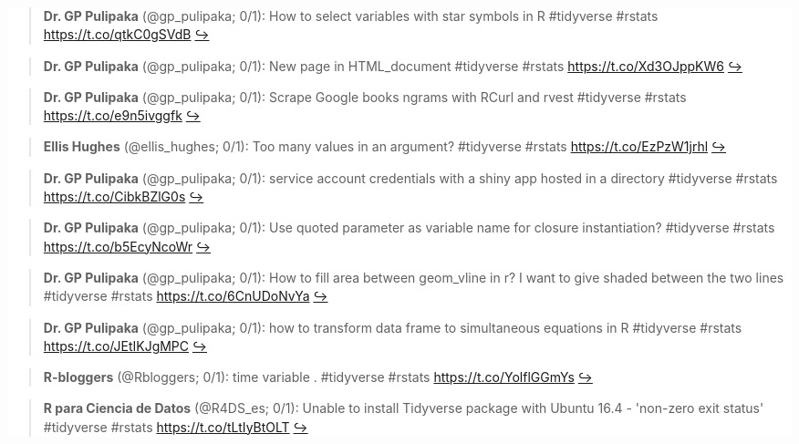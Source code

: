 


> **Dr. GP Pulipaka** (@gp_pulipaka; 0/1): How to select variables with star symbols in R #tidyverse #rstats https://t.co/qtkC0gSVdB  [&#8618;](https://twitter.com/dataandme/status/1248000223038910464)




> **Dr. GP Pulipaka** (@gp_pulipaka; 0/1): New page in HTML_document #tidyverse #rstats https://t.co/Xd3OJppKW6  [&#8618;](https://twitter.com/dataandme/status/1248070739036692483)




> **Dr. GP Pulipaka** (@gp_pulipaka; 0/1): Scrape Google books ngrams with RCurl and rvest #tidyverse #rstats https://t.co/e9n5ivggfk  [&#8618;](https://twitter.com/dataandme/status/1248061907342438400)




> **Ellis Hughes** (@ellis_hughes; 0/1): Too many values in an argument? #tidyverse #rstats https://t.co/EzPzW1jrhl  [&#8618;](https://twitter.com/dataandme/status/1248039430230859777)




> **Dr. GP Pulipaka** (@gp_pulipaka; 0/1): service account credentials with a shiny app hosted in a directory #tidyverse #rstats https://t.co/CibkBZlG0s  [&#8618;](https://twitter.com/dataandme/status/1248030443779379200)




> **Dr. GP Pulipaka** (@gp_pulipaka; 0/1): Use quoted parameter as variable name for closure instantiation? #tidyverse #rstats https://t.co/b5EcyNcoWr  [&#8618;](https://twitter.com/dataandme/status/1248020361754619904)




> **Dr. GP Pulipaka** (@gp_pulipaka; 0/1): How to fill area between geom_vline in r? I want to give shaded between the two lines #tidyverse #rstats https://t.co/6CnUDoNvYa  [&#8618;](https://twitter.com/dataandme/status/1248020361033256961)




> **Dr. GP Pulipaka** (@gp_pulipaka; 0/1): how to transform data frame to simultaneous equations in R #tidyverse #rstats https://t.co/JEtIKJgMPC  [&#8618;](https://twitter.com/dataandme/status/1248041778089013248)




> **R-bloggers** (@Rbloggers; 0/1): time variable . #tidyverse #rstats https://t.co/YolflGGmYs  [&#8618;](https://twitter.com/dataandme/status/1248007826737262592)




> **R para Ciencia de Datos** (@R4DS_es; 0/1): Unable to install Tidyverse package with Ubuntu 16.4 - 'non-zero exit status' #tidyverse #rstats https://t.co/tLtIyBtOLT  [&#8618;](https://twitter.com/dataandme/status/1248016631957053440)



